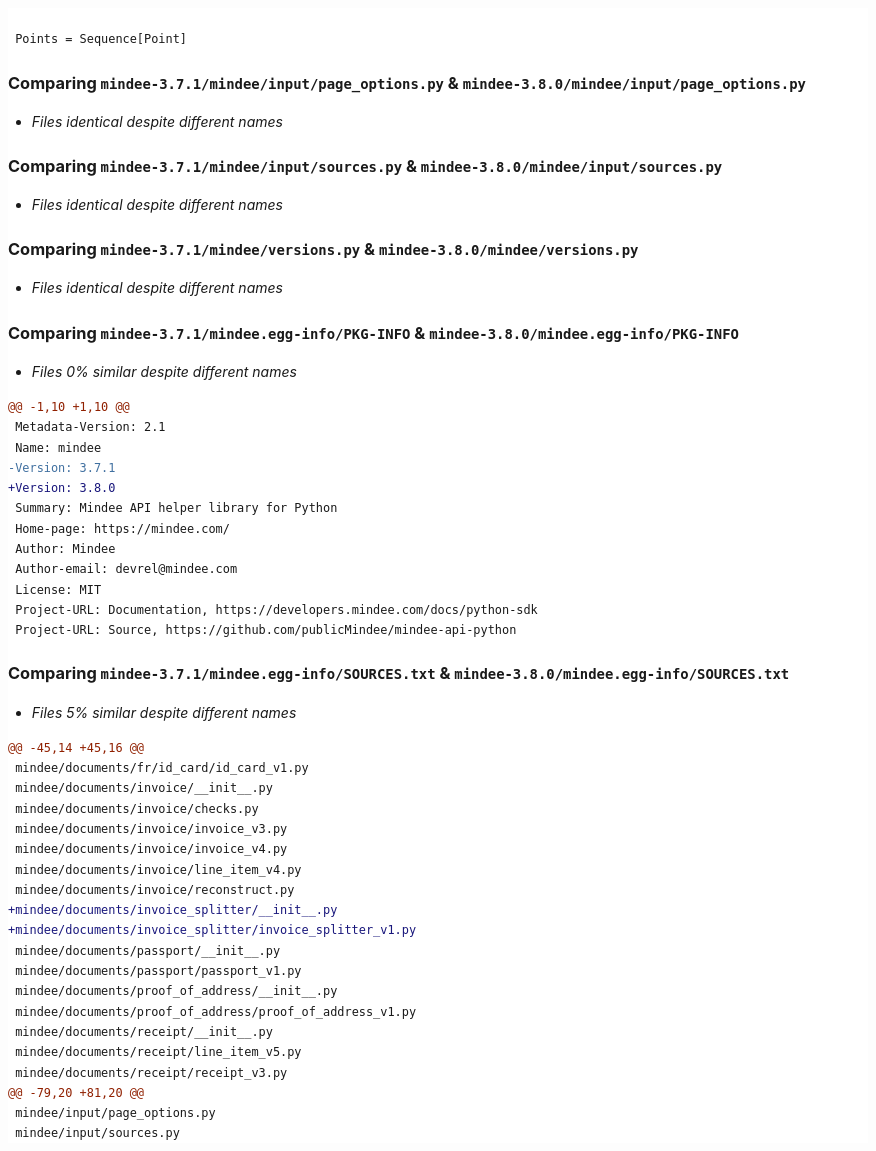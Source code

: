 ```diff
 
 Points = Sequence[Point]
```

### Comparing `mindee-3.7.1/mindee/input/page_options.py` & `mindee-3.8.0/mindee/input/page_options.py`

 * *Files identical despite different names*

### Comparing `mindee-3.7.1/mindee/input/sources.py` & `mindee-3.8.0/mindee/input/sources.py`

 * *Files identical despite different names*

### Comparing `mindee-3.7.1/mindee/versions.py` & `mindee-3.8.0/mindee/versions.py`

 * *Files identical despite different names*

### Comparing `mindee-3.7.1/mindee.egg-info/PKG-INFO` & `mindee-3.8.0/mindee.egg-info/PKG-INFO`

 * *Files 0% similar despite different names*

```diff
@@ -1,10 +1,10 @@
 Metadata-Version: 2.1
 Name: mindee
-Version: 3.7.1
+Version: 3.8.0
 Summary: Mindee API helper library for Python
 Home-page: https://mindee.com/
 Author: Mindee
 Author-email: devrel@mindee.com
 License: MIT
 Project-URL: Documentation, https://developers.mindee.com/docs/python-sdk
 Project-URL: Source, https://github.com/publicMindee/mindee-api-python
```

### Comparing `mindee-3.7.1/mindee.egg-info/SOURCES.txt` & `mindee-3.8.0/mindee.egg-info/SOURCES.txt`

 * *Files 5% similar despite different names*

```diff
@@ -45,14 +45,16 @@
 mindee/documents/fr/id_card/id_card_v1.py
 mindee/documents/invoice/__init__.py
 mindee/documents/invoice/checks.py
 mindee/documents/invoice/invoice_v3.py
 mindee/documents/invoice/invoice_v4.py
 mindee/documents/invoice/line_item_v4.py
 mindee/documents/invoice/reconstruct.py
+mindee/documents/invoice_splitter/__init__.py
+mindee/documents/invoice_splitter/invoice_splitter_v1.py
 mindee/documents/passport/__init__.py
 mindee/documents/passport/passport_v1.py
 mindee/documents/proof_of_address/__init__.py
 mindee/documents/proof_of_address/proof_of_address_v1.py
 mindee/documents/receipt/__init__.py
 mindee/documents/receipt/line_item_v5.py
 mindee/documents/receipt/receipt_v3.py
@@ -79,20 +81,20 @@
 mindee/input/page_options.py
 mindee/input/sources.py
```